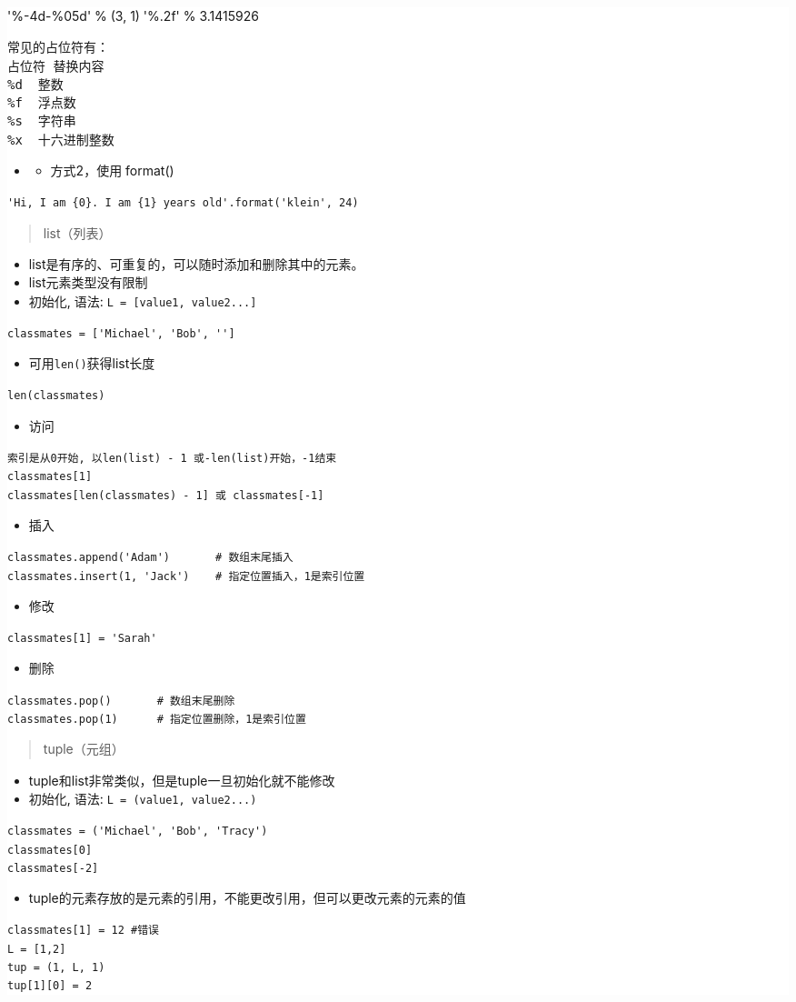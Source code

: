 '%-4d-%05d' % (3, 1)
'%.2f' % 3.1415926
<pre>
常见的占位符有：
占位符	替换内容
%d	整数
%f	浮点数
%s	字符串
%x	十六进制整数
</pre></pre>
* * 方式2，使用 format()
```
'Hi, I am {0}. I am {1} years old'.format('klein', 24)
```

> list（列表）
* list是有序的、可重复的，可以随时添加和删除其中的元素。
* list元素类型没有限制
* 初始化, 语法: `L = [value1, value2...]`
```
classmates = ['Michael', 'Bob', '']
```
* 可用`len()`获得list长度
```
len(classmates)
```
* 访问
```
索引是从0开始, 以len(list) - 1 或-len(list)开始，-1结束
classmates[1]
classmates[len(classmates) - 1] 或 classmates[-1]
```
* 插入
```
classmates.append('Adam')       # 数组末尾插入
classmates.insert(1, 'Jack')    # 指定位置插入，1是索引位置
```
* 修改
```
classmates[1] = 'Sarah'
```
* 删除
```
classmates.pop()       # 数组末尾删除
classmates.pop(1)      # 指定位置删除，1是索引位置
```

> tuple（元组）
* tuple和list非常类似，但是tuple一旦初始化就不能修改
* 初始化, 语法: `L = (value1, value2...)`
```
classmates = ('Michael', 'Bob', 'Tracy')
classmates[0]
classmates[-2]
```
* tuple的元素存放的是元素的引用，不能更改引用，但可以更改元素的元素的值
```
classmates[1] = 12 #错误
L = [1,2]
tup = (1, L, 1)
tup[1][0] = 2
```
